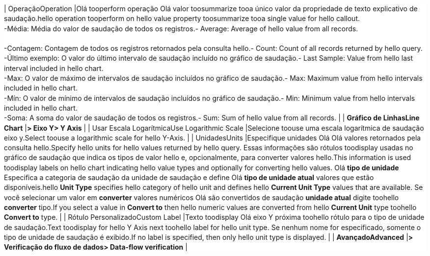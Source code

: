 | <span data-ttu-id="5ddb8-299">Operação</span><span class="sxs-lookup"><span data-stu-id="5ddb8-299">Operation</span></span> |<span data-ttu-id="5ddb8-300">Olá tooperform operação Olá valor toosummarize tooa único valor da propriedade de texto explicativo de saudação.</span><span class="sxs-lookup"><span data-stu-id="5ddb8-300">hello operation tooperform on hello value property toosummarize tooa single value for hello callout.</span></span><br><span data-ttu-id="5ddb8-301">-Média: Média do valor de saudação de todos os registros.</span><span class="sxs-lookup"><span data-stu-id="5ddb8-301">- Average: Average of hello value from all records.</span></span><br><br><span data-ttu-id="5ddb8-302">-Contagem: Contagem de todos os registros retornados pela consulta hello.</span><span class="sxs-lookup"><span data-stu-id="5ddb8-302">- Count: Count of all records returned by hello query.</span></span><br><span data-ttu-id="5ddb8-303">-Último exemplo: O valor do último intervalo de saudação incluído no gráfico de saudação.</span><span class="sxs-lookup"><span data-stu-id="5ddb8-303">- Last Sample: Value from hello last interval included in hello chart.</span></span><br><span data-ttu-id="5ddb8-304">-Max: O valor de máximo de intervalos de saudação incluídos no gráfico de saudação.</span><span class="sxs-lookup"><span data-stu-id="5ddb8-304">- Max: Maximum value from hello intervals included in hello chart.</span></span><br><span data-ttu-id="5ddb8-305">-Mín: O valor de mínimo de intervalos de saudação incluídos no gráfico de saudação.</span><span class="sxs-lookup"><span data-stu-id="5ddb8-305">- Min: Minimum value from hello intervals included in hello chart.</span></span><br><span data-ttu-id="5ddb8-306">-Soma: A soma do valor de saudação de todos os registros.</span><span class="sxs-lookup"><span data-stu-id="5ddb8-306">- Sum: Sum of hello value from all records.</span></span> |
| <span data-ttu-id="5ddb8-307">**Gráfico de Linhas**</span><span class="sxs-lookup"><span data-stu-id="5ddb8-307">**Line Chart**</span></span> |<span data-ttu-id="5ddb8-308">**> Eixo Y**</span><span class="sxs-lookup"><span data-stu-id="5ddb8-308">**> Y Axis**</span></span> |
| <span data-ttu-id="5ddb8-309">Usar Escala Logarítmica</span><span class="sxs-lookup"><span data-stu-id="5ddb8-309">Use Logarithmic Scale</span></span> |<span data-ttu-id="5ddb8-310">Selecione toouse uma escala logarítmica de saudação eixo y.</span><span class="sxs-lookup"><span data-stu-id="5ddb8-310">Select toouse a logarithmic scale for hello Y-Axis.</span></span> |
| <span data-ttu-id="5ddb8-311">Unidades</span><span class="sxs-lookup"><span data-stu-id="5ddb8-311">Units</span></span> |<span data-ttu-id="5ddb8-312">Especifique unidades Olá Olá valores retornados pela consulta hello.</span><span class="sxs-lookup"><span data-stu-id="5ddb8-312">Specify hello units for hello values returned by hello query.</span></span>  <span data-ttu-id="5ddb8-313">Essas informações são rótulos toodisplay usadas no gráfico de saudação que indica os tipos de valor hello e, opcionalmente, para converter valores hello.</span><span class="sxs-lookup"><span data-stu-id="5ddb8-313">This information is used toodisplay labels on hello chart indicating hello value types and optionally for converting hello values.</span></span>  <span data-ttu-id="5ddb8-314">Olá **tipo de unidade** Especifica a categoria de saudação da unidade de saudação e define Olá **tipo de unidade atual** valores que estão disponíveis.</span><span class="sxs-lookup"><span data-stu-id="5ddb8-314">hello **Unit Type** specifies hello category of hello unit and defines hello **Current Unit Type** values that are available.</span></span>  <span data-ttu-id="5ddb8-315">Se você selecionar um valor em **converter** valores numéricos Olá são convertidos de saudação **unidade atual** digite toohello **converter** tipo.</span><span class="sxs-lookup"><span data-stu-id="5ddb8-315">If you select a value in **Convert to** then hello numeric values are converted from hello **Current Unit** type toohello **Convert to** type.</span></span> |
| <span data-ttu-id="5ddb8-316">Rótulo Personalizado</span><span class="sxs-lookup"><span data-stu-id="5ddb8-316">Custom Label</span></span> |<span data-ttu-id="5ddb8-317">Texto toodisplay Olá eixo Y próxima toohello rótulo para o tipo de unidade de saudação.</span><span class="sxs-lookup"><span data-stu-id="5ddb8-317">Text toodisplay for hello Y Axis next toohello label for hello unit type.</span></span>  <span data-ttu-id="5ddb8-318">Se nenhum nome for especificado, somente o tipo de unidade de saudação é exibido.</span><span class="sxs-lookup"><span data-stu-id="5ddb8-318">If no label is specified, then only hello unit type is displayed.</span></span> |
| <span data-ttu-id="5ddb8-319">**Avançado**</span><span class="sxs-lookup"><span data-stu-id="5ddb8-319">**Advanced**</span></span> |<span data-ttu-id="5ddb8-320">**> Verificação do fluxo de dados**</span><span class="sxs-lookup"><span data-stu-id="5ddb8-320">**> Data-flow verification**</span></span> |